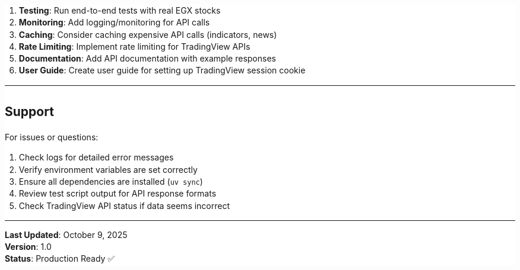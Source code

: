 1. **Testing**: Run end-to-end tests with real EGX stocks
2. **Monitoring**: Add logging/monitoring for API calls
3. **Caching**: Consider caching expensive API calls (indicators, news)
4. **Rate Limiting**: Implement rate limiting for TradingView APIs
5. **Documentation**: Add API documentation with example responses
6. **User Guide**: Create user guide for setting up TradingView session cookie

---

## Support

For issues or questions:
1. Check logs for detailed error messages
2. Verify environment variables are set correctly
3. Ensure all dependencies are installed (`uv sync`)
4. Review test script output for API response formats
5. Check TradingView API status if data seems incorrect

---

**Last Updated**: October 9, 2025  
**Version**: 1.0  
**Status**: Production Ready ✅

